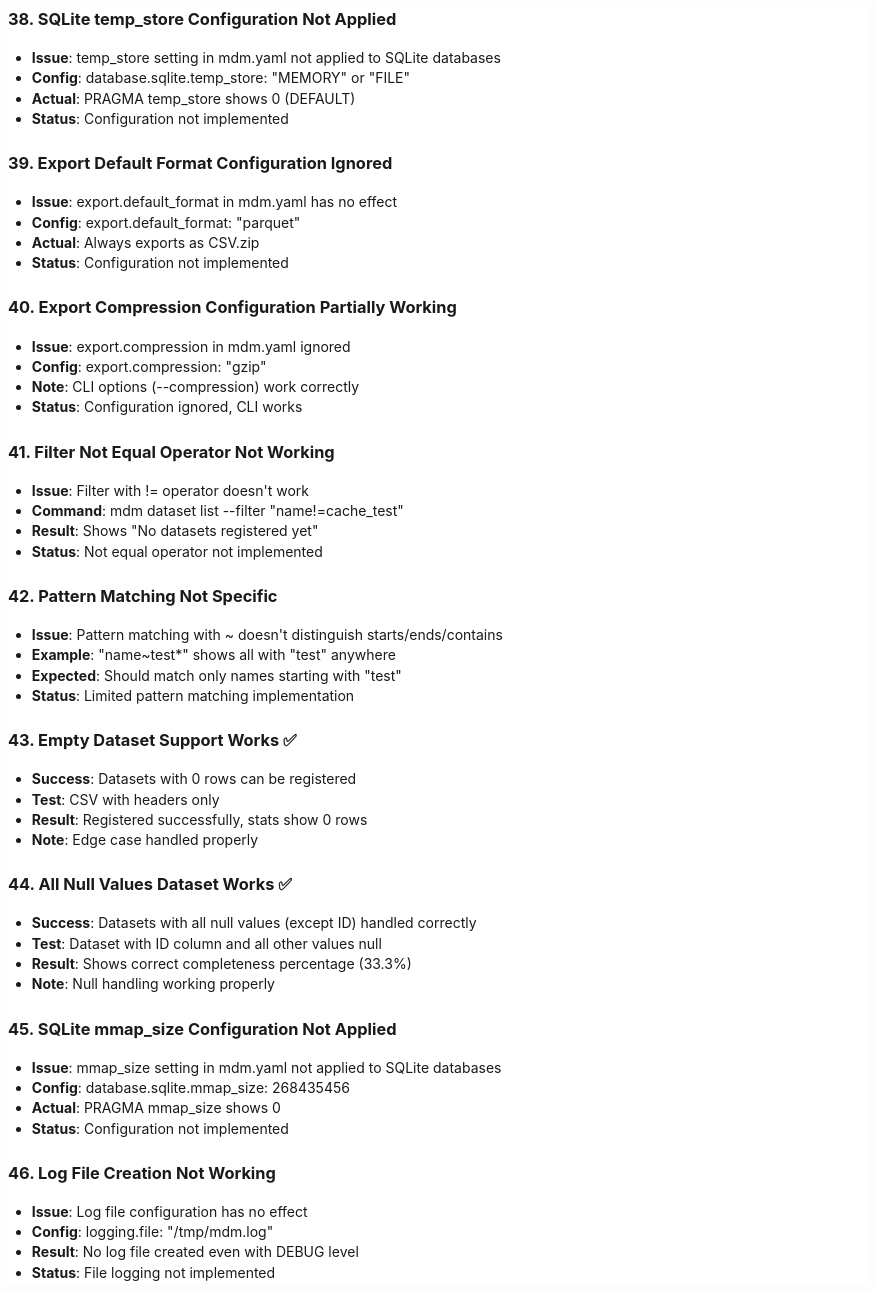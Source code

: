 ### 38. SQLite temp_store Configuration Not Applied
- **Issue**: temp_store setting in mdm.yaml not applied to SQLite databases
- **Config**: database.sqlite.temp_store: "MEMORY" or "FILE"
- **Actual**: PRAGMA temp_store shows 0 (DEFAULT)
- **Status**: Configuration not implemented

### 39. Export Default Format Configuration Ignored
- **Issue**: export.default_format in mdm.yaml has no effect
- **Config**: export.default_format: "parquet"
- **Actual**: Always exports as CSV.zip
- **Status**: Configuration not implemented

### 40. Export Compression Configuration Partially Working
- **Issue**: export.compression in mdm.yaml ignored
- **Config**: export.compression: "gzip"
- **Note**: CLI options (--compression) work correctly
- **Status**: Configuration ignored, CLI works

### 41. Filter Not Equal Operator Not Working
- **Issue**: Filter with != operator doesn't work
- **Command**: mdm dataset list --filter "name!=cache_test"
- **Result**: Shows "No datasets registered yet"
- **Status**: Not equal operator not implemented

### 42. Pattern Matching Not Specific
- **Issue**: Pattern matching with ~ doesn't distinguish starts/ends/contains
- **Example**: "name~test*" shows all with "test" anywhere
- **Expected**: Should match only names starting with "test"
- **Status**: Limited pattern matching implementation

### 43. Empty Dataset Support Works ✅
- **Success**: Datasets with 0 rows can be registered
- **Test**: CSV with headers only
- **Result**: Registered successfully, stats show 0 rows
- **Note**: Edge case handled properly

### 44. All Null Values Dataset Works ✅
- **Success**: Datasets with all null values (except ID) handled correctly
- **Test**: Dataset with ID column and all other values null
- **Result**: Shows correct completeness percentage (33.3%)
- **Note**: Null handling working properly

### 45. SQLite mmap_size Configuration Not Applied
- **Issue**: mmap_size setting in mdm.yaml not applied to SQLite databases
- **Config**: database.sqlite.mmap_size: 268435456
- **Actual**: PRAGMA mmap_size shows 0
- **Status**: Configuration not implemented

### 46. Log File Creation Not Working
- **Issue**: Log file configuration has no effect
- **Config**: logging.file: "/tmp/mdm.log"
- **Result**: No log file created even with DEBUG level
- **Status**: File logging not implemented
